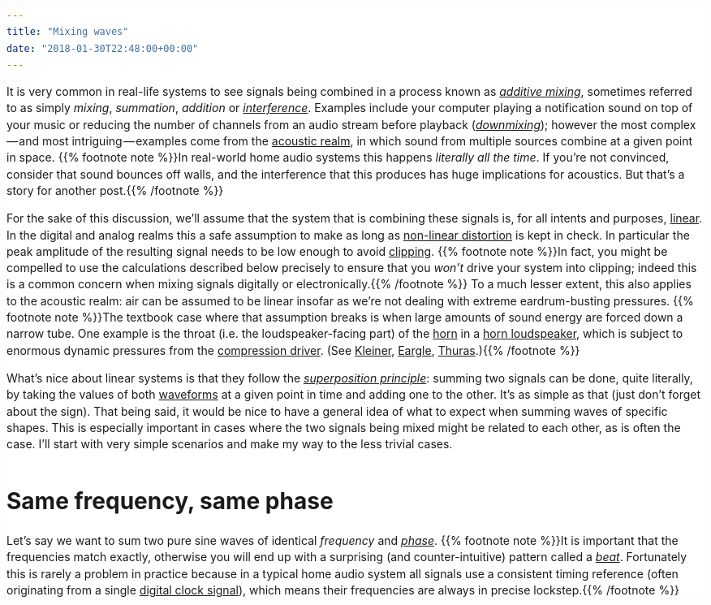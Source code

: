 ```yaml
---
title: "Mixing waves"
date: "2018-01-30T22:48:00+00:00"
---
```


It is very common in real-life systems to see signals being combined in a process known as *[additive mixing][]*, sometimes referred to as simply *mixing*, *summation*, *addition* or *[interference][]*. Examples include your computer playing a notification sound on top of your music or reducing the number of channels from an audio stream before playback (*[downmixing][]*); however the most complex — and most intriguing — examples come from the [acoustic realm](<{{% ref "life.md#the-acoustic-realm" %}}>), in which sound from multiple sources combine at a given point in space. {{% footnote note %}}In real-world home audio systems this happens *literally all the time*. If you’re not convinced, consider that sound bounces off walls, and the interference that this produces has huge implications for acoustics. But that’s a story for another post.{{% /footnote %}}

For the sake of this discussion, we’ll assume that the system that is combining these signals is, for all intents and purposes, [linear][]. In the digital and analog realms this a safe assumption to make as long as [non-linear distortion](<{{% ref "distortion.md#non-linear-distortion" %}}>) is kept in check. In particular the peak amplitude of the resulting signal needs to be low enough to avoid [clipping][]. {{% footnote note %}}In fact, you might be compelled to use the calculations described below precisely to ensure that you *won’t* drive your system into clipping; indeed this is a common concern when mixing signals digitally or electronically.{{% /footnote %}} To a much lesser extent, this also applies to the acoustic realm: air can be assumed to be linear insofar as we’re not dealing with extreme eardrum-busting pressures. {{% footnote note %}}The textbook case where that assumption breaks is when large amounts of sound energy are forced down a narrow tube. One example is the throat (i.e. the loudspeaker-facing part) of the [horn](https://en.wikipedia.org/wiki/Horn_(acoustic)) in a [horn loudspeaker](https://en.wikipedia.org/wiki/Horn_loudspeaker), which is subject to enormous dynamic pressures from the [compression driver](https://en.wikipedia.org/wiki/Compression_driver). (See [Kleiner](https://books.google.com/books?id=7lUFu9NgM00C&pg=PA392&lpg=PA392), [Eargle](https://books.google.co.uk/books?id=z6_hBwAAQBAJ&pg=PA200&lpg=PA200), [Thuras](https://archive.org/details/bstj14-1-159).){{% /footnote %}}

What’s nice about linear systems is that they follow the *[superposition principle][]*: summing two signals can be done, quite literally, by taking the values of both [waveforms](<{{% ref "anatomy.md" %}}>) at a given point in time and adding one to the other. It’s as simple as that (just don’t forget about the sign). That being said, it would be nice to have a general idea of what to expect when summing waves of specific shapes. This is especially important in cases where the two signals being mixed might be related to each other, as is often the case. I’ll start with very simple scenarios and make my way to the less trivial cases.

# Same frequency, same phase

Let’s say we want to sum two pure sine waves of identical *frequency* and *[phase](<{{% ref "phase.md" %}}>)*. {{% footnote note %}}It is important that the frequencies match exactly, otherwise you will end up with a surprising (and counter-intuitive) pattern called a *[beat](https://en.wikipedia.org/wiki/Beat_(acoustics))*. Fortunately this is rarely a problem in practice because in a typical home audio system all signals use a consistent timing reference (often originating from a single [digital clock signal](https://en.wikipedia.org/wiki/Clock_signal)), which means their frequencies are always in precise lockstep.{{% /footnote %}}


[active noise control]: https://en.wikipedia.org/wiki/Active_noise_control
[additive mixing]: https://en.wikipedia.org/wiki/Electronic_mixer#Additive_mixers
[clipping]: https://en.wikipedia.org/wiki/Clipping_(signal_processing)
[downmixing]: https://en.wikipedia.org/wiki/Audio_mixing_(recorded_music)#Mixdown
[fourier transform]: https://en.wikipedia.org/wiki/Fourier_transform
[interference]: https://en.wikipedia.org/wiki/Interference_(wave_propagation)
[linear]: https://en.wikipedia.org/wiki/Linear_system
[parseval theorem]: https://en.wikipedia.org/wiki/Parseval's_theorem
[random processes]: https://en.wikipedia.org/wiki/Stochastic_process
[rms total]: https://en.wikipedia.org/wiki/Root_mean_square#In_waveform_combinations
[sine wave sum]: http://2000clicks.com/mathhelp/GeometryTrigEquivPhaseShift.aspx
[standard deviation]: https://en.wikipedia.org/wiki/Standard_deviation
[sum of the variances]: https://en.wikipedia.org/wiki/Variance#Sum_of_uncorrelated_variables_(Bienaym%C3%A9_formula)
[superposition principle]: https://en.wikipedia.org/wiki/Superposition_principle
[variance]: https://en.wikipedia.org/wiki/Variance